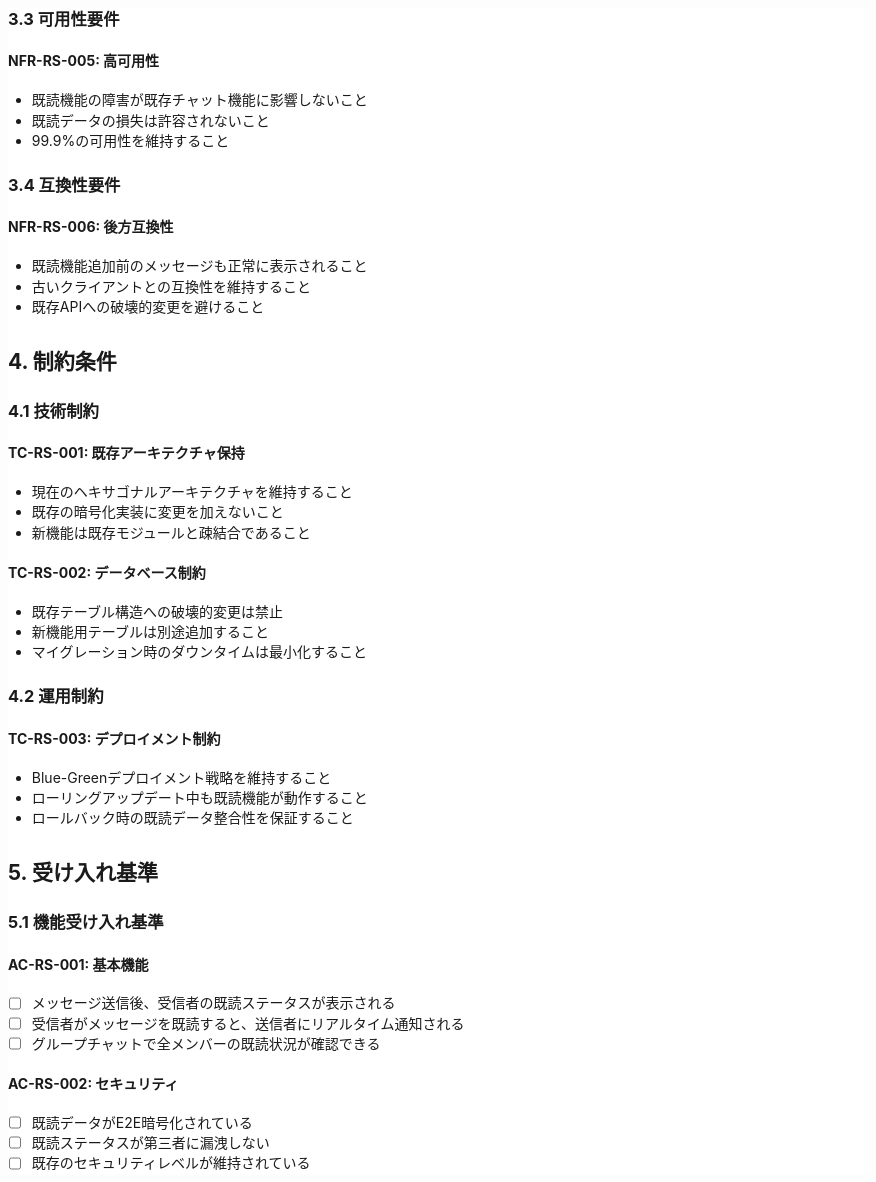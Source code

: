 ### 3.3 可用性要件

#### NFR-RS-005: 高可用性
- 既読機能の障害が既存チャット機能に影響しないこと
- 既読データの損失は許容されないこと
- 99.9%の可用性を維持すること

### 3.4 互換性要件

#### NFR-RS-006: 後方互換性
- 既読機能追加前のメッセージも正常に表示されること
- 古いクライアントとの互換性を維持すること
- 既存APIへの破壊的変更を避けること

## 4. 制約条件

### 4.1 技術制約

#### TC-RS-001: 既存アーキテクチャ保持
- 現在のヘキサゴナルアーキテクチャを維持すること
- 既存の暗号化実装に変更を加えないこと
- 新機能は既存モジュールと疎結合であること

#### TC-RS-002: データベース制約
- 既存テーブル構造への破壊的変更は禁止
- 新機能用テーブルは別途追加すること
- マイグレーション時のダウンタイムは最小化すること

### 4.2 運用制約

#### TC-RS-003: デプロイメント制約
- Blue-Greenデプロイメント戦略を維持すること
- ローリングアップデート中も既読機能が動作すること
- ロールバック時の既読データ整合性を保証すること

## 5. 受け入れ基準

### 5.1 機能受け入れ基準

#### AC-RS-001: 基本機能
- [ ] メッセージ送信後、受信者の既読ステータスが表示される
- [ ] 受信者がメッセージを既読すると、送信者にリアルタイム通知される
- [ ] グループチャットで全メンバーの既読状況が確認できる

#### AC-RS-002: セキュリティ
- [ ] 既読データがE2E暗号化されている
- [ ] 既読ステータスが第三者に漏洩しない
- [ ] 既存のセキュリティレベルが維持されている
